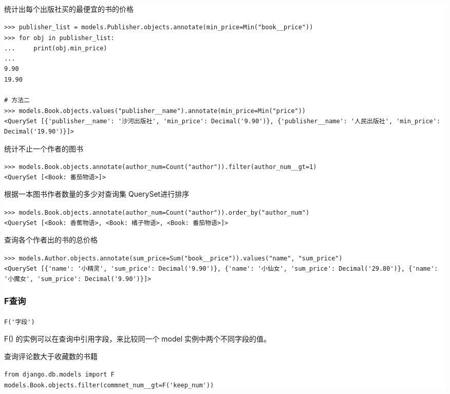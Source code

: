 统计出每个出版社买的最便宜的书的价格

```shell
>>> publisher_list = models.Publisher.objects.annotate(min_price=Min("book__price"))
>>> for obj in publisher_list:
...     print(obj.min_price)
...     
9.90
19.90

# 方法二
>>> models.Book.objects.values("publisher__name").annotate(min_price=Min("price"))
<QuerySet [{'publisher__name': '沙河出版社', 'min_price': Decimal('9.90')}, {'publisher__name': '人民出版社', 'min_price': Decimal('19.90')}]>

```

统计不止一个作者的图书

```shell
>>> models.Book.objects.annotate(author_num=Count("author")).filter(author_num__gt=1)
<QuerySet [<Book: 番茄物语>]>

```

根据一本图书作者数量的多少对查询集 QuerySet进行排序

```shell
>>> models.Book.objects.annotate(author_num=Count("author")).order_by("author_num")
<QuerySet [<Book: 香蕉物语>, <Book: 橘子物语>, <Book: 番茄物语>]>

```

查询各个作者出的书的总价格

```shell
>>> models.Author.objects.annotate(sum_price=Sum("book__price")).values("name", "sum_price")
<QuerySet [{'name': '小精灵', 'sum_price': Decimal('9.90')}, {'name': '小仙女', 'sum_price': Decimal('29.80')}, {'name': '小魔女', 'sum_price': Decimal('9.90')}]>

```

### F查询

```
F('字段')

```

F() 的实例可以在查询中引用字段，来比较同一个 model 实例中两个不同字段的值。

查询评论数大于收藏数的书籍

```
from django.db.models import F
models.Book.objects.filter(commnet_num__gt=F('keep_num'))

```
